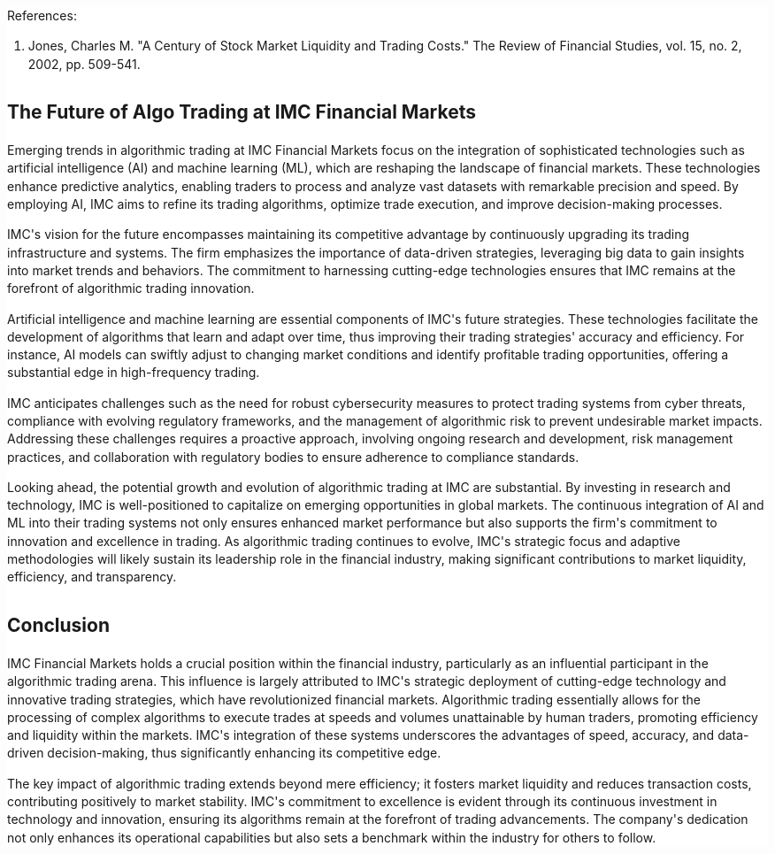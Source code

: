 References:
1. Jones, Charles M. "A Century of Stock Market Liquidity and Trading Costs." The Review of Financial Studies, vol. 15, no. 2, 2002, pp. 509-541.


## The Future of Algo Trading at IMC Financial Markets

Emerging trends in algorithmic trading at IMC Financial Markets focus on the integration of sophisticated technologies such as artificial intelligence (AI) and machine learning (ML), which are reshaping the landscape of financial markets. These technologies enhance predictive analytics, enabling traders to process and analyze vast datasets with remarkable precision and speed. By employing AI, IMC aims to refine its trading algorithms, optimize trade execution, and improve decision-making processes.

IMC's vision for the future encompasses maintaining its competitive advantage by continuously upgrading its trading infrastructure and systems. The firm emphasizes the importance of data-driven strategies, leveraging big data to gain insights into market trends and behaviors. The commitment to harnessing cutting-edge technologies ensures that IMC remains at the forefront of algorithmic trading innovation.

Artificial intelligence and machine learning are essential components of IMC's future strategies. These technologies facilitate the development of algorithms that learn and adapt over time, thus improving their trading strategies' accuracy and efficiency. For instance, AI models can swiftly adjust to changing market conditions and identify profitable trading opportunities, offering a substantial edge in high-frequency trading.

IMC anticipates challenges such as the need for robust cybersecurity measures to protect trading systems from cyber threats, compliance with evolving regulatory frameworks, and the management of algorithmic risk to prevent undesirable market impacts. Addressing these challenges requires a proactive approach, involving ongoing research and development, risk management practices, and collaboration with regulatory bodies to ensure adherence to compliance standards.

Looking ahead, the potential growth and evolution of algorithmic trading at IMC are substantial. By investing in research and technology, IMC is well-positioned to capitalize on emerging opportunities in global markets. The continuous integration of AI and ML into their trading systems not only ensures enhanced market performance but also supports the firm's commitment to innovation and excellence in trading. As algorithmic trading continues to evolve, IMC's strategic focus and adaptive methodologies will likely sustain its leadership role in the financial industry, making significant contributions to market liquidity, efficiency, and transparency.


## Conclusion

IMC Financial Markets holds a crucial position within the financial industry, particularly as an influential participant in the algorithmic trading arena. This influence is largely attributed to IMC's strategic deployment of cutting-edge technology and innovative trading strategies, which have revolutionized financial markets. Algorithmic trading essentially allows for the processing of complex algorithms to execute trades at speeds and volumes unattainable by human traders, promoting efficiency and liquidity within the markets. IMC's integration of these systems underscores the advantages of speed, accuracy, and data-driven decision-making, thus significantly enhancing its competitive edge.

The key impact of algorithmic trading extends beyond mere efficiency; it fosters market liquidity and reduces transaction costs, contributing positively to market stability. IMC's commitment to excellence is evident through its continuous investment in technology and innovation, ensuring its algorithms remain at the forefront of trading advancements. The company's dedication not only enhances its operational capabilities but also sets a benchmark within the industry for others to follow.
